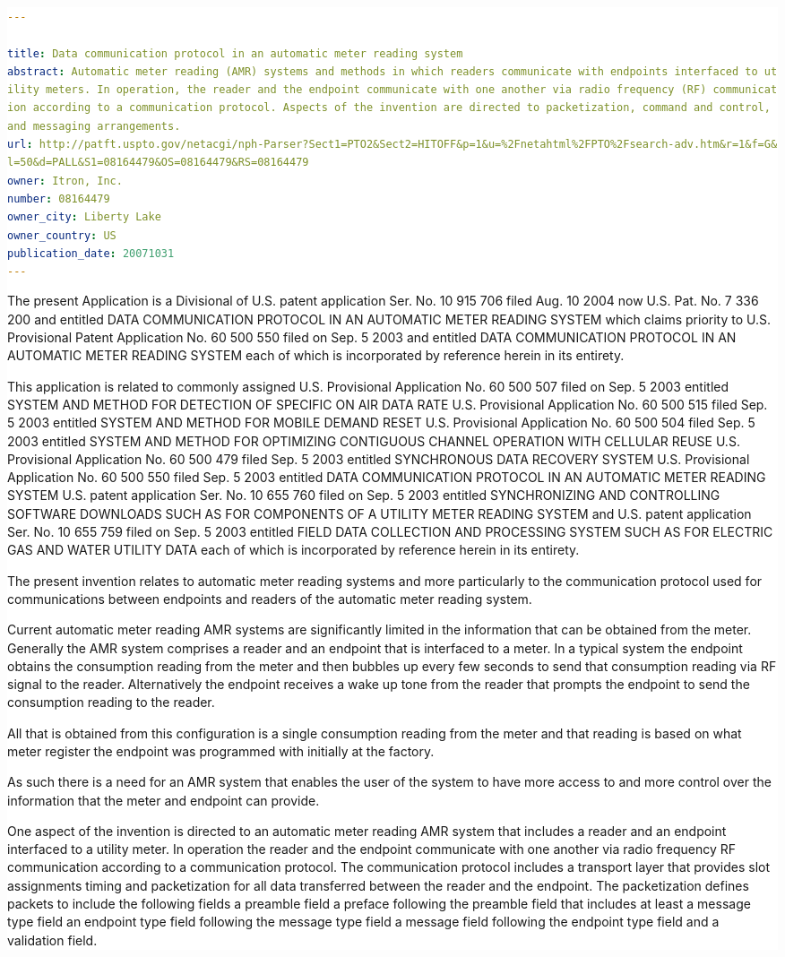 ```yaml
---

title: Data communication protocol in an automatic meter reading system
abstract: Automatic meter reading (AMR) systems and methods in which readers communicate with endpoints interfaced to utility meters. In operation, the reader and the endpoint communicate with one another via radio frequency (RF) communication according to a communication protocol. Aspects of the invention are directed to packetization, command and control, and messaging arrangements.
url: http://patft.uspto.gov/netacgi/nph-Parser?Sect1=PTO2&Sect2=HITOFF&p=1&u=%2Fnetahtml%2FPTO%2Fsearch-adv.htm&r=1&f=G&l=50&d=PALL&S1=08164479&OS=08164479&RS=08164479
owner: Itron, Inc.
number: 08164479
owner_city: Liberty Lake
owner_country: US
publication_date: 20071031
---
```

The present Application is a Divisional of U.S. patent application Ser. No. 10 915 706 filed Aug. 10 2004 now U.S. Pat. No. 7 336 200 and entitled DATA COMMUNICATION PROTOCOL IN AN AUTOMATIC METER READING SYSTEM which claims priority to U.S. Provisional Patent Application No. 60 500 550 filed on Sep. 5 2003 and entitled DATA COMMUNICATION PROTOCOL IN AN AUTOMATIC METER READING SYSTEM each of which is incorporated by reference herein in its entirety.

This application is related to commonly assigned U.S. Provisional Application No. 60 500 507 filed on Sep. 5 2003 entitled SYSTEM AND METHOD FOR DETECTION OF SPECIFIC ON AIR DATA RATE U.S. Provisional Application No. 60 500 515 filed Sep. 5 2003 entitled SYSTEM AND METHOD FOR MOBILE DEMAND RESET U.S. Provisional Application No. 60 500 504 filed Sep. 5 2003 entitled SYSTEM AND METHOD FOR OPTIMIZING CONTIGUOUS CHANNEL OPERATION WITH CELLULAR REUSE U.S. Provisional Application No. 60 500 479 filed Sep. 5 2003 entitled SYNCHRONOUS DATA RECOVERY SYSTEM U.S. Provisional Application No. 60 500 550 filed Sep. 5 2003 entitled DATA COMMUNICATION PROTOCOL IN AN AUTOMATIC METER READING SYSTEM U.S. patent application Ser. No. 10 655 760 filed on Sep. 5 2003 entitled SYNCHRONIZING AND CONTROLLING SOFTWARE DOWNLOADS SUCH AS FOR COMPONENTS OF A UTILITY METER READING SYSTEM and U.S. patent application Ser. No. 10 655 759 filed on Sep. 5 2003 entitled FIELD DATA COLLECTION AND PROCESSING SYSTEM SUCH AS FOR ELECTRIC GAS AND WATER UTILITY DATA each of which is incorporated by reference herein in its entirety.

The present invention relates to automatic meter reading systems and more particularly to the communication protocol used for communications between endpoints and readers of the automatic meter reading system.

Current automatic meter reading AMR systems are significantly limited in the information that can be obtained from the meter. Generally the AMR system comprises a reader and an endpoint that is interfaced to a meter. In a typical system the endpoint obtains the consumption reading from the meter and then bubbles up every few seconds to send that consumption reading via RF signal to the reader. Alternatively the endpoint receives a wake up tone from the reader that prompts the endpoint to send the consumption reading to the reader.

All that is obtained from this configuration is a single consumption reading from the meter and that reading is based on what meter register the endpoint was programmed with initially at the factory.

As such there is a need for an AMR system that enables the user of the system to have more access to and more control over the information that the meter and endpoint can provide.

One aspect of the invention is directed to an automatic meter reading AMR system that includes a reader and an endpoint interfaced to a utility meter. In operation the reader and the endpoint communicate with one another via radio frequency RF communication according to a communication protocol. The communication protocol includes a transport layer that provides slot assignments timing and packetization for all data transferred between the reader and the endpoint. The packetization defines packets to include the following fields a preamble field a preface following the preamble field that includes at least a message type field an endpoint type field following the message type field a message field following the endpoint type field and a validation field.
